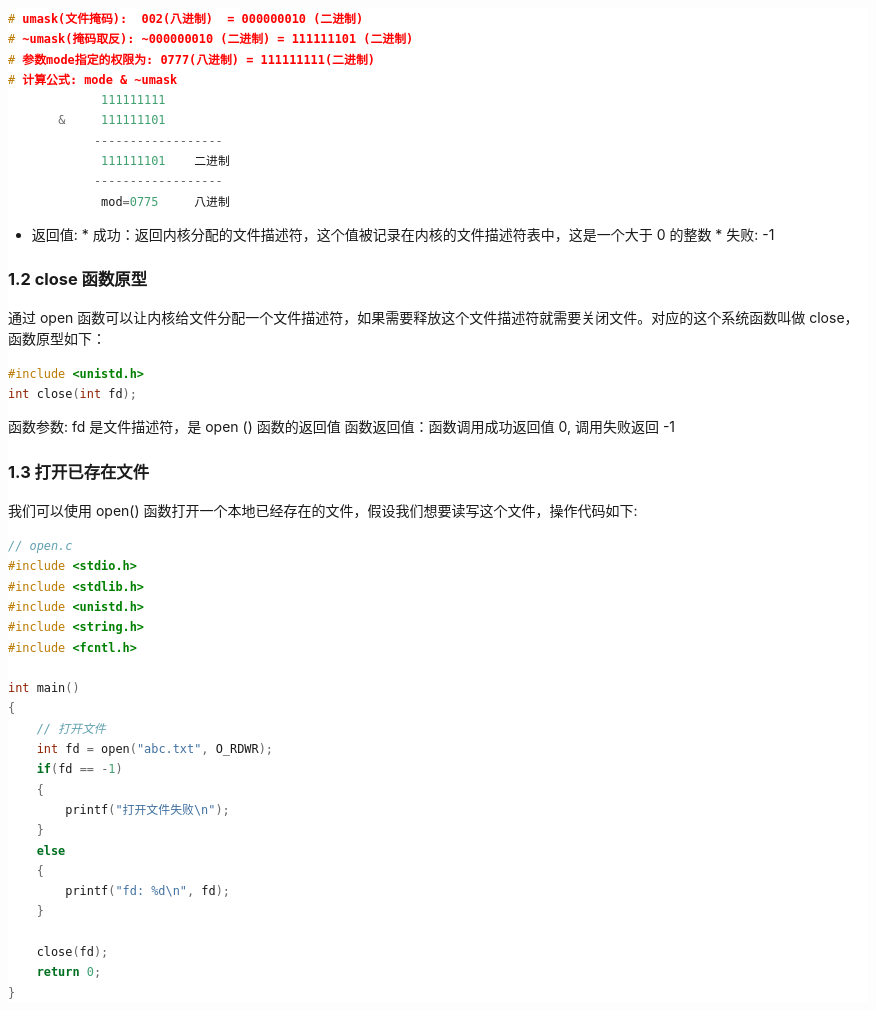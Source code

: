 ```c
# umask(文件掩码):  002(八进制)  = 000000010 (二进制)  
# ~umask(掩码取反): ~000000010 (二进制) = 111111101 (二进制)  
# 参数mode指定的权限为: 0777(八进制) = 111111111(二进制)
# 计算公式: mode & ~umask
             111111111
       &     111111101
            ------------------
             111111101    二进制
            ------------------
             mod=0775     八进制  
```

* 返回值:
        * 成功：返回内核分配的文件描述符，这个值被记录在内核的文件描述符表中，这是一个大于 0 的整数
        * 失败: -1

### 1.2 close 函数原型

通过 open 函数可以让内核给文件分配一个文件描述符，如果需要释放这个文件描述符就需要关闭文件。对应的这个系统函数叫做 close，函数原型如下：

```c
#include <unistd.h>
int close(int fd);
```

函数参数: fd 是文件描述符，是 open () 函数的返回值
函数返回值：函数调用成功返回值 0, 调用失败返回 -1

### 1.3 打开已存在文件

我们可以使用 open() 函数打开一个本地已经存在的文件，假设我们想要读写这个文件，操作代码如下:

```c++
// open.c
#include <stdio.h>
#include <stdlib.h>
#include <unistd.h>
#include <string.h>
#include <fcntl.h>

int main()
{
    // 打开文件
    int fd = open("abc.txt", O_RDWR);
    if(fd == -1)
    {
        printf("打开文件失败\n");
    }
    else
    {
        printf("fd: %d\n", fd);
    }

    close(fd);
    return 0;
}
```
